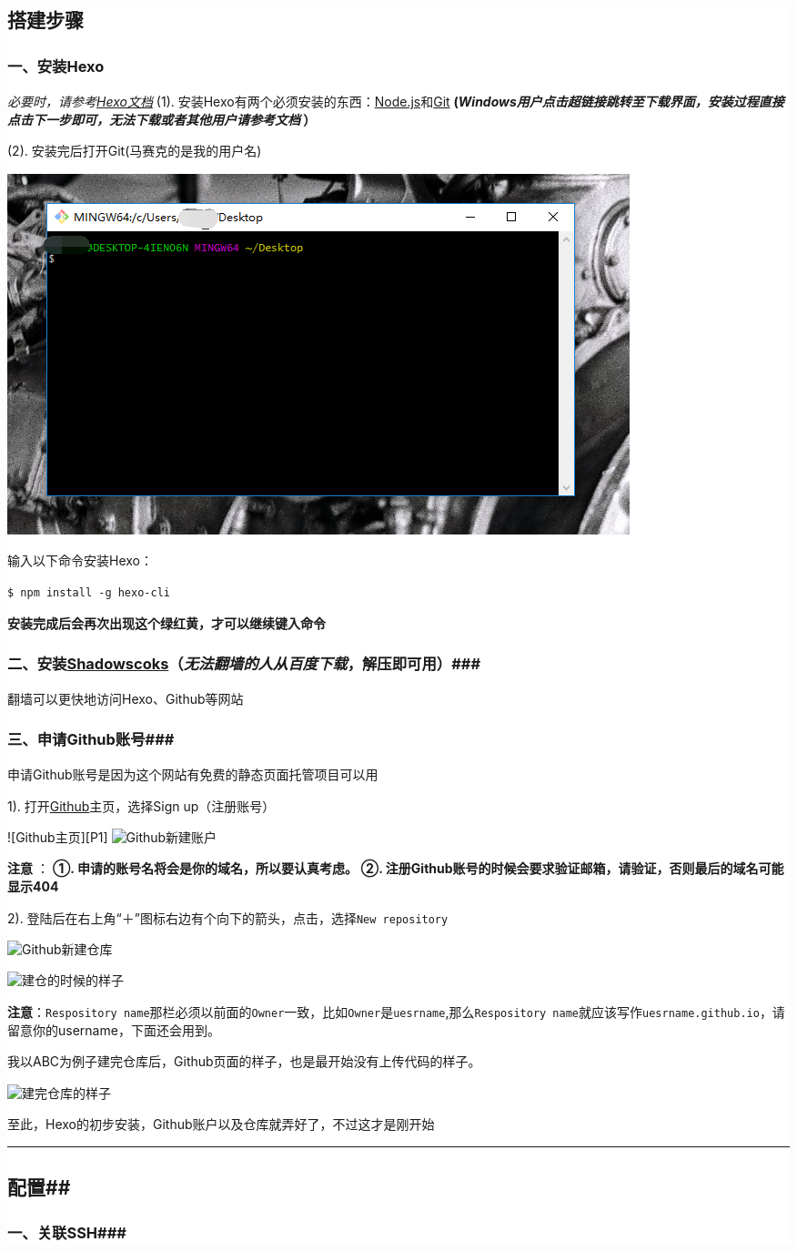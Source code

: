 ## 搭建步骤 ##
### 一、安装Hexo ###
*必要时，请参考[Hexo文档][5]*
 (1). 安装Hexo有两个必须安装的东西：[Node.js][9]和[Git][8]   **(*Windows用户点击超链接跳转至下载界面，安装过程直接点击下一步即可，无法下载或者其他用户请参考文档* ）**  
 
 (2). 安装完后打开Git(马赛克的是我的用户名)
 
 ![Git界面][P2]
 
 输入以下命令安装Hexo： 
 

    $ npm install -g hexo-cli

 **安装完成后会再次出现这个绿红黄，才可以继续键入命令**
 
### 二、安装[Shadowscoks][3]（*无法翻墙的人从百度下载*，**解压即可用**）###
翻墙可以更快地访问Hexo、Github等网站
### 三、申请Github账号###
申请Github账号是因为这个网站有免费的静态页面托管项目可以用
 
 1). 打开[Github][6]主页，选择Sign up（注册账号）
 
![Github主页][P1]
![Github新建账户][P3]
 
**注意** ：
 **①. 申请的账号名将会是你的域名，所以要认真考虑。**
 **②. 注册Github账号的时候会要求验证邮箱，请验证，否则最后的域名可能显示404**
   
2). 登陆后在右上角“＋”图标右边有个向下的箭头，点击，选择`New repository`
 
![Github新建仓库][P4]
 
![建仓的时候的样子][P5]  

**注意**：`Respository name`那栏必须以前面的`Owner`一致，比如`Owner`是`uesrname`,那么`Respository name`就应该写作`uesrname.github.io`，请留意你的username，下面还会用到。  
 
我以ABC为例子建完仓库后，Github页面的样子，也是最开始没有上传代码的样子。
 
![建完仓库的样子][P6]
 
至此，Hexo的初步安装，Github账户以及仓库就弄好了，不过这才是刚开始
 
------
 
## 配置##
### 一、关联SSH###
 

  [1]: https://hexo.io/zh-cn/
  [2]: https://pages.github.com/
  [3]: http://shadowsocks.org/en/index.html
  [4]: http://www.appinn.com/markdown/
  [5]: https://hexo.io/zh-cn/docs/
  [6]: https://github.com/
  [7]: http://www.google.cn/chrome/browser/desktop/index.html
  [8]: https://git-scm.com/download/win
  [9]: https://nodejs.org/en/
  [10]: https://hexo.io/themes/
  [11]: https://github.com/henryhuang/hexo-theme-aloha/wiki/zh_CN
  [12]: http://www.cnblogs.com/cherishzy/p/5694658.html
  [13]: http://xiaomiya.iteye.com/blog/2106972?utm_source=tuicool&utm_medium=referral
  [14]: http://blog.csdn.net/xuezhisdc/article/details/53130328
  [15]: http://www.jianshu.com/p/f4cc5866946b#
  [16]: http://www.jianshu.com/p/dd9ef08b12df
  [17]: http://www.jianshu.com/p/7f05b452fd3a
  [18]: http://www.jianshu.com/p/4eaddcbe4d12
  [19]: http://www.jianshu.com/p/ce1619874d34
  [20]: https://www.jianshu.com/p/67c57c70f275
  [P2]: \images\post\Giti_nterface.png
  [P3]: http://oqebkkb7i.bkt.clouddn.com/Github%E6%96%B0%E5%BB%BA%E8%B4%A6%E6%88%B7.png
  [P4]: http://oqebkkb7i.bkt.clouddn.com/%E6%96%B0%E5%BB%BA%E4%BB%93%E5%BA%93.jpg
  [P5]: http://oqebkkb7i.bkt.clouddn.com/%E5%BB%BA%E4%BB%93%E7%9A%84%E6%97%B6%E5%80%99%E7%9A%84%E6%A0%B7%E5%AD%90.png
  [P6]: http://oqebkkb7i.bkt.clouddn.com/%E5%BB%BA%E5%AE%8C%E4%BB%93%E5%BA%93%E5%90%8E%E7%9A%84%E6%A0%B7%E5%AD%90.png
  [P7]: http://oqebkkb7i.bkt.clouddn.com/%E8%AE%BE%E7%BD%AE.png
  [P8]: http://oqebkkb7i.bkt.clouddn.com/%E9%80%89%E6%8B%A9SSH.png
  [P9]: http://oqebkkb7i.bkt.clouddn.com/%E9%85%8D%E7%BD%AESSH.png
  [P10]: http://oqebkkb7i.bkt.clouddn.com/%E4%B8%BB%E9%A2%98.png